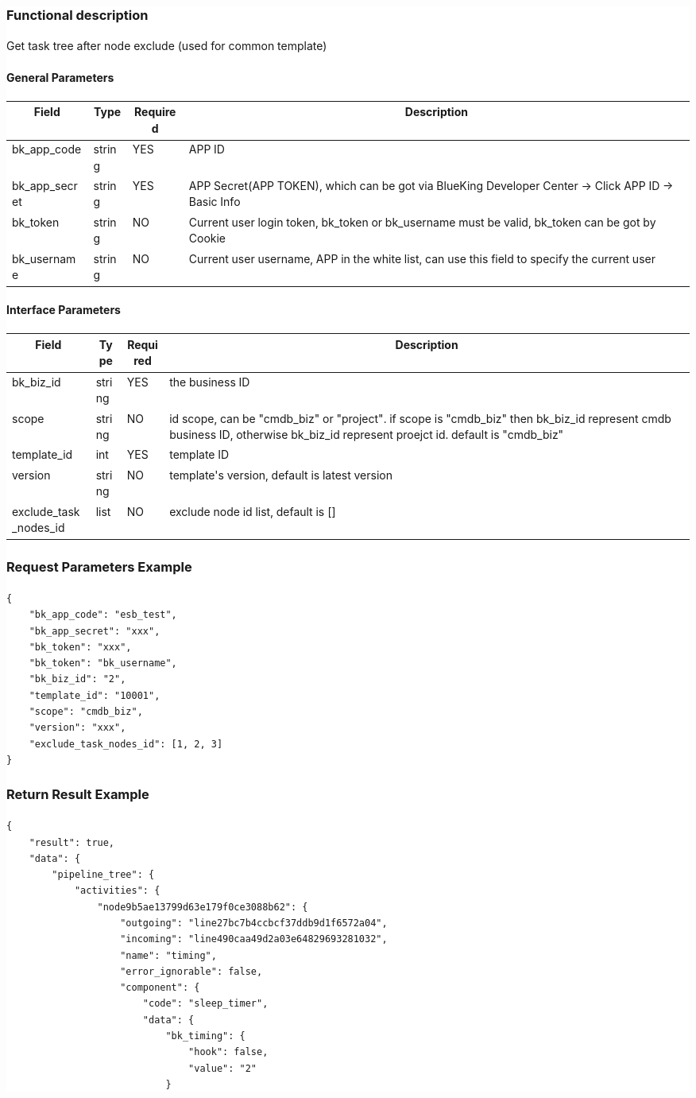 ### Functional description

Get task tree after node exclude (used for common template)

#### General Parameters

|   Field         |  Type       | Required |  Description    |
|-----------------|-------------|---------|------------------|
|   bk_app_code   |   string    |   YES    |  APP ID |
|   bk_app_secret |   string    |   YES    |  APP Secret(APP TOKEN), which can be got via BlueKing Developer Center -> Click APP ID -> Basic Info |
|   bk_token      |   string    |   NO     |  Current user login token, bk_token or bk_username must be valid, bk_token can be got by Cookie      |
|   bk_username   |   string    |   NO     |  Current user username, APP in the white list, can use this field to specify the current user        |

#### Interface Parameters

|   Field         |  Type       | Required |  Description     |
|-----------------|-------------|---------|------------------|
|   bk_biz_id   |   string   |   YES   |  the business ID             |
|   scope       |   string     |   NO   | id scope, can be "cmdb_biz" or "project". if scope is "cmdb_biz" then bk_biz_id represent cmdb business ID, otherwise bk_biz_id represent proejct id. default is "cmdb_biz" |
|   template_id       |   int     |   YES   |  template ID |
|   version |   string     |   NO   |  template's version, default is latest version |
|   exclude_task_nodes_id     |  list   |  NO   |  exclude node id list, default is [] |

### Request Parameters Example

```
{
    "bk_app_code": "esb_test",
    "bk_app_secret": "xxx",
    "bk_token": "xxx",
    "bk_token": "bk_username",
    "bk_biz_id": "2",
    "template_id": "10001",
    "scope": "cmdb_biz",
    "version": "xxx",
    "exclude_task_nodes_id": [1, 2, 3]
}
```

### Return Result Example

```
{
    "result": true,
    "data": {
        "pipeline_tree": {
            "activities": {
                "node9b5ae13799d63e179f0ce3088b62": {
                    "outgoing": "line27bc7b4ccbcf37ddb9d1f6572a04",
                    "incoming": "line490caa49d2a03e64829693281032",
                    "name": "timing",
                    "error_ignorable": false,
                    "component": {
                        "code": "sleep_timer",
                        "data": {
                            "bk_timing": {
                                "hook": false,
                                "value": "2"
                            }
```